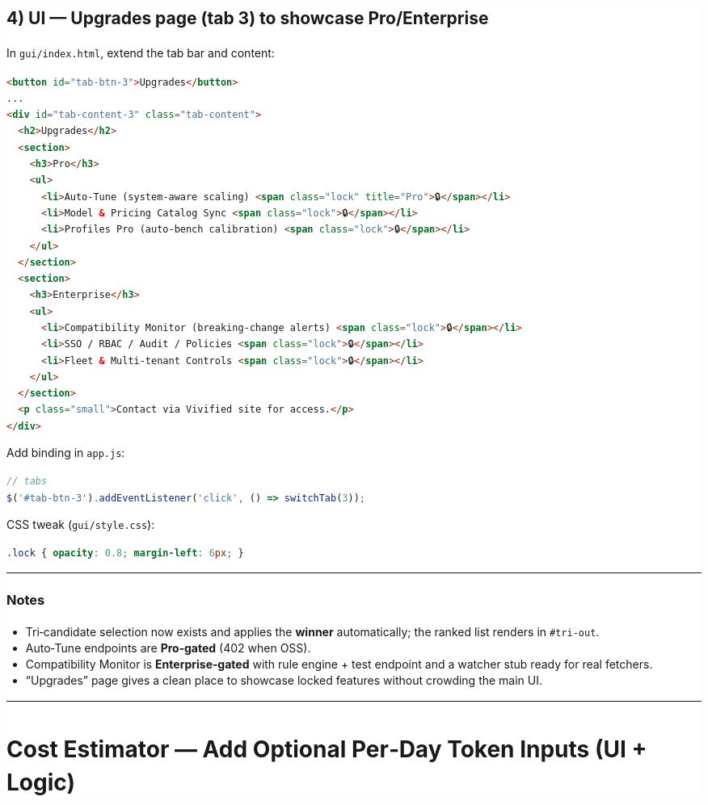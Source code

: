 ## 4) UI — Upgrades page (tab 3) to showcase Pro/Enterprise

In `gui/index.html`, extend the tab bar and content:
```html
<button id="tab-btn-3">Upgrades</button>
...
<div id="tab-content-3" class="tab-content">
  <h2>Upgrades</h2>
  <section>
    <h3>Pro</h3>
    <ul>
      <li>Auto‑Tune (system‑aware scaling) <span class="lock" title="Pro">🔒</span></li>
      <li>Model & Pricing Catalog Sync <span class="lock">🔒</span></li>
      <li>Profiles Pro (auto‑bench calibration) <span class="lock">🔒</span></li>
    </ul>
  </section>
  <section>
    <h3>Enterprise</h3>
    <ul>
      <li>Compatibility Monitor (breaking‑change alerts) <span class="lock">🔒</span></li>
      <li>SSO / RBAC / Audit / Policies <span class="lock">🔒</span></li>
      <li>Fleet & Multi‑tenant Controls <span class="lock">🔒</span></li>
    </ul>
  </section>
  <p class="small">Contact via Vivified site for access.</p>
</div>
```
Add binding in `app.js`:
```javascript
// tabs
$('#tab-btn-3').addEventListener('click', () => switchTab(3));
```

CSS tweak (`gui/style.css`):
```css
.lock { opacity: 0.8; margin-left: 6px; }
```

---

### Notes
- Tri‑candidate selection now exists and applies the **winner** automatically; the ranked list renders in `#tri-out`.
- Auto‑Tune endpoints are **Pro‑gated** (402 when OSS).
- Compatibility Monitor is **Enterprise‑gated** with rule engine + test endpoint and a watcher stub ready for real fetchers.
- “Upgrades” page gives a clean place to showcase locked features without crowding the main UI.



---

# Cost Estimator — Add Optional Per‑Day Token Inputs (UI + Logic)
